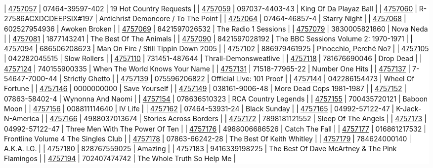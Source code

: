 | [4757057](https://www.discogs.com/release/4757057) | 07464-39597-402 | 19 Hot Country Requests |
| [4757059](https://www.discogs.com/release/4757059) | 097037-4403-43 | King Of Da Playaz Ball |
| [4757060](https://www.discogs.com/release/4757060) | R-27586ACXDCDEEPSIX#197 | Antichrist Demoncore / To The Point |
| [4757064](https://www.discogs.com/release/4757064) | 07464-46857-4 | Starry Night |
| [4757068](https://www.discogs.com/release/4757068) | 602527954936 | Awoken Broken |
| [4757069](https://www.discogs.com/release/4757069) | 8421597026532 | The Radio 1 Sessions |
| [4757079](https://www.discogs.com/release/4757079) | 3830005821860 | Nova Neda |
| [4757081](https://www.discogs.com/release/4757081) | 1877143241 | The Best Of The Animals |
| [4757090](https://www.discogs.com/release/4757090) | 8421597028192 | The BBC Sessions Volume 2: 1970-1971 |
| [4757094](https://www.discogs.com/release/4757094) | 686506208623 | Man On Fire / Still Tippin Down 2005 |
| [4757102](https://www.discogs.com/release/4757102) | 886979461925 | Pinocchio, Perché No? |
| [4757105](https://www.discogs.com/release/4757105) | 042282045515 | Slow Rollers |
| [4757110](https://www.discogs.com/release/4757110) | 731451-487644 | Thrall-Demonsweatlive |
| [4757118](https://www.discogs.com/release/4757118) | 781676690046 | Drop Dead |
| [4757124](https://www.discogs.com/release/4757124) | 740155900335 | When The World Knows Your Name |
| [4757131](https://www.discogs.com/release/4757131) | 71518-77965-22 | Number One Hits |
| [4757137](https://www.discogs.com/release/4757137) | 7-54647-7000-44 | Strictly Ghetto |
| [4757139](https://www.discogs.com/release/4757139) | 075596206822 | Official Live: 101 Proof |
| [4757144](https://www.discogs.com/release/4757144) | 042286154473 | Wheel Of Fortune |
| [4757146](https://www.discogs.com/release/4757146) | 0000000000 | Save Yourself |
| [4757149](https://www.discogs.com/release/4757149) | 038161-9006-48 | More Dead Cops 1981-1987 |
| [4757152](https://www.discogs.com/release/4757152) | 07863-58402-4 | Wynonna And Naomi |
| [4757154](https://www.discogs.com/release/4757154) | 078636510323 | RCA Country Legends |
| [4757155](https://www.discogs.com/release/4757155) | 700435720121 | Baboon Moon |
| [4757156](https://www.discogs.com/release/4757156) | 008811114640 | IV Life |
| [4757162](https://www.discogs.com/release/4757162) | 07464-53931-24 | Black Sunday |
| [4757165](https://www.discogs.com/release/4757165) | 04992-57122-47 | K-Jack-N-America |
| [4757166](https://www.discogs.com/release/4757166) | 4988037013674 | Stories Across Borders |
| [4757172](https://www.discogs.com/release/4757172) | 7898181121552 | Sleep Of The Angels |
| [4757173](https://www.discogs.com/release/4757173) | 04992-57122-47 | Three Men With The Power Of Ten |
| [4757176](https://www.discogs.com/release/4757176) | 4988006686526 | Catch The Fall |
| [4757177](https://www.discogs.com/release/4757177) | 016861217532 | Frontline Volume 4 The Singles Club |
| [4757178](https://www.discogs.com/release/4757178) | 07863-66242-28 | The Best Of Keith Whitley |
| [4757179](https://www.discogs.com/release/4757179) | 784624000140 | A.K.A. I.G. |
| [4757180](https://www.discogs.com/release/4757180) | 828767559025 | Amazing |
| [4757183](https://www.discogs.com/release/4757183) | 9416339198225 | The Best Of Dave McArtney & The Pink Flamingos |
| [4757194](https://www.discogs.com/release/4757194) | 702407474742 | The Whole Truth So Help Me |